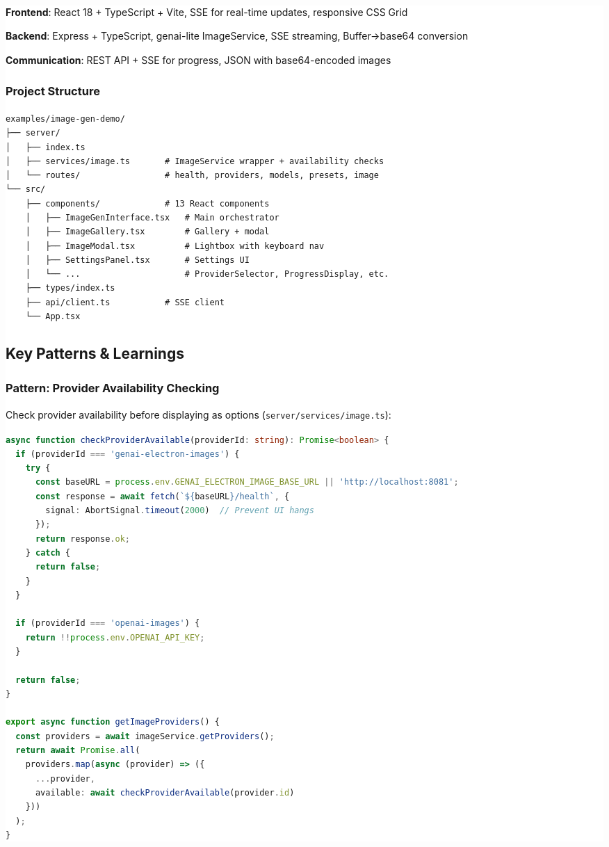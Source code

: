 **Frontend**: React 18 + TypeScript + Vite, SSE for real-time updates, responsive CSS Grid

**Backend**: Express + TypeScript, genai-lite ImageService, SSE streaming, Buffer→base64 conversion

**Communication**: REST API + SSE for progress, JSON with base64-encoded images

### Project Structure

```
examples/image-gen-demo/
├── server/
│   ├── index.ts
│   ├── services/image.ts       # ImageService wrapper + availability checks
│   └── routes/                 # health, providers, models, presets, image
└── src/
    ├── components/             # 13 React components
    │   ├── ImageGenInterface.tsx   # Main orchestrator
    │   ├── ImageGallery.tsx        # Gallery + modal
    │   ├── ImageModal.tsx          # Lightbox with keyboard nav
    │   ├── SettingsPanel.tsx       # Settings UI
    │   └── ...                     # ProviderSelector, ProgressDisplay, etc.
    ├── types/index.ts
    ├── api/client.ts           # SSE client
    └── App.tsx
```

## Key Patterns & Learnings

### Pattern: Provider Availability Checking

Check provider availability before displaying as options (`server/services/image.ts`):

```typescript
async function checkProviderAvailable(providerId: string): Promise<boolean> {
  if (providerId === 'genai-electron-images') {
    try {
      const baseURL = process.env.GENAI_ELECTRON_IMAGE_BASE_URL || 'http://localhost:8081';
      const response = await fetch(`${baseURL}/health`, {
        signal: AbortSignal.timeout(2000)  // Prevent UI hangs
      });
      return response.ok;
    } catch {
      return false;
    }
  }

  if (providerId === 'openai-images') {
    return !!process.env.OPENAI_API_KEY;
  }

  return false;
}

export async function getImageProviders() {
  const providers = await imageService.getProviders();
  return await Promise.all(
    providers.map(async (provider) => ({
      ...provider,
      available: await checkProviderAvailable(provider.id)
    }))
  );
}
```
